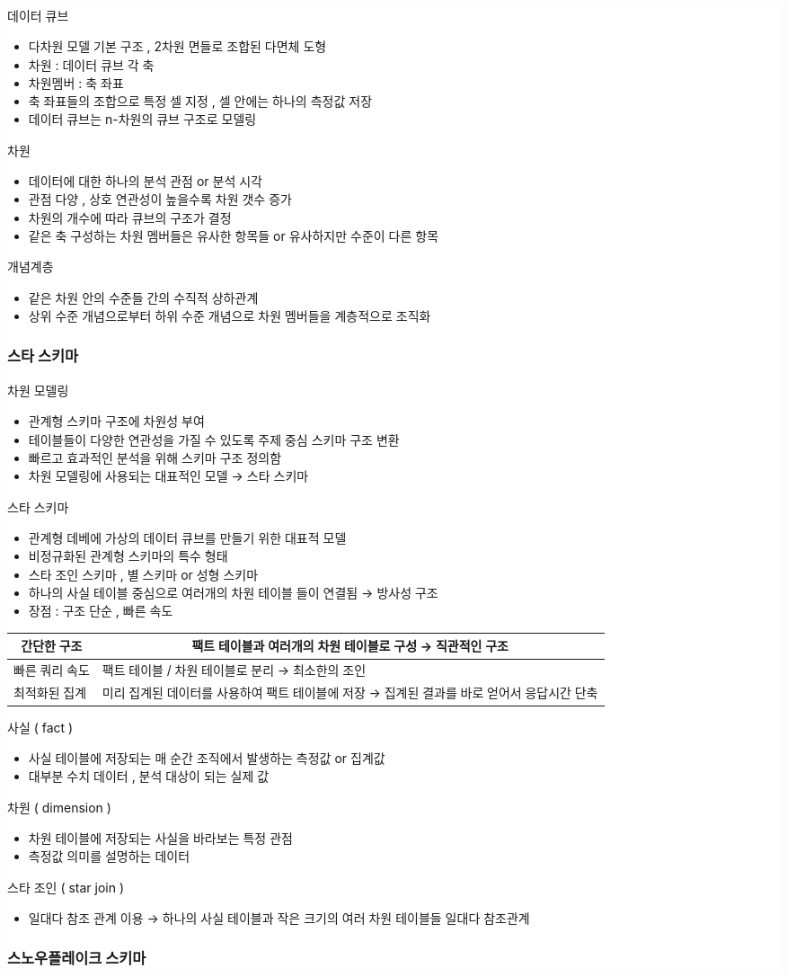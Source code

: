 데이터 큐브

- 다차원 모델 기본 구조 , 2차원 면들로 조합된 다면체 도형
- 차원 : 데이터 큐브 각 축
- 차원멤버 : 축 좌표
- 축 좌표들의 조합으로 특정 셀 지정 , 셀 안에는 하나의 측정값 저장
- 데이터  큐브는 n-차원의 큐브 구조로 모델링

차원

- 데이터에 대한 하나의 분석 관점 or 분석 시각
- 관점 다양 , 상호 연관성이 높을수록 차원 갯수 증가
- 차원의 개수에 따라 큐브의 구조가 결정
- 같은 축 구성하는 차원 멤버들은 유사한 항목들 or 유사하지만 수준이 다른 항목

개념계층

- 같은 차원 안의 수준들 간의 수직적 상하관계
- 상위 수준 개념으로부터 하위 수준 개념으로 차원 멤버들을 계층적으로 조직화

### 스타 스키마

차원 모델링

- 관계형 스키마 구조에 차원성 부여
- 테이블들이 다양한 연관성을 가질 수 있도록 주제 중심 스키마 구조 변환
- 빠르고 효과적인 분석을 위해 스키마 구조 정의함
- 차원 모델링에 사용되는 대표적인 모델 → 스타 스키마

스타 스키마

- 관계형 데베에 가상의 데이터 큐브를 만들기 위한 대표적 모델
- 비정규화된 관계형 스키마의 특수 형태
- 스타 조인 스키마 , 별 스키마 or 성형 스키마
- 하나의 사실 테이블 중심으로 여러개의 차원 테이블 들이 연결됨 → 방사성 구조
- 장점 : 구조 단순 , 빠른 속도

| 간단한 구조 | 팩트 테이블과 여러개의 차원 테이블로 구성 → 직관적인 구조 |
| --- | --- |
| 빠른 쿼리 속도 | 팩트 테이블 / 차원 테이블로 분리 → 최소한의 조인 |
| 최적화된 집계 | 미리 집계된 데이터를 사용하여 팩트 테이블에 저장 → 집계된 결과를 바로 얻어서 응답시간 단축 |

사실 ( fact )

- 사실 테이블에 저장되는 매 순간 조직에서 발생하는 측정값 or 집계값
- 대부분 수치 데이터 , 분석 대상이 되는 실제 값

차원 ( dimension )

- 차원 테이블에 저장되는 사실을 바라보는 특정 관점
- 측정값 의미를 설명하는 데이터

스타 조인 ( star join )

- 일대다 참조 관계 이용 → 하나의 사실 테이블과 작은 크기의 여러 차원 테이블들 일대다 참조관계

### 스노우플레이크 스키마
